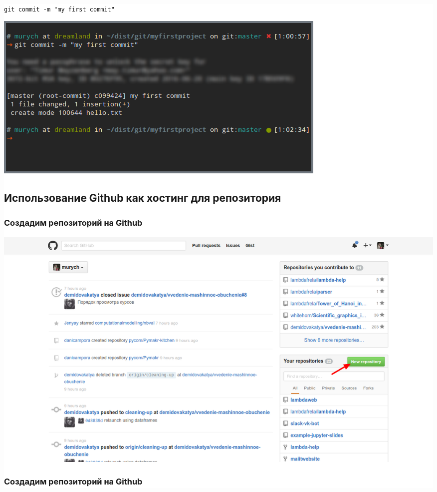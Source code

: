 `git commit -m "my first commit"`

![](pics/6.png)

## Использование Github как хостинг для репозитория

### Создадим репозиторий на Github

![](pics/7.png)

### Создадим репозиторий на Github
